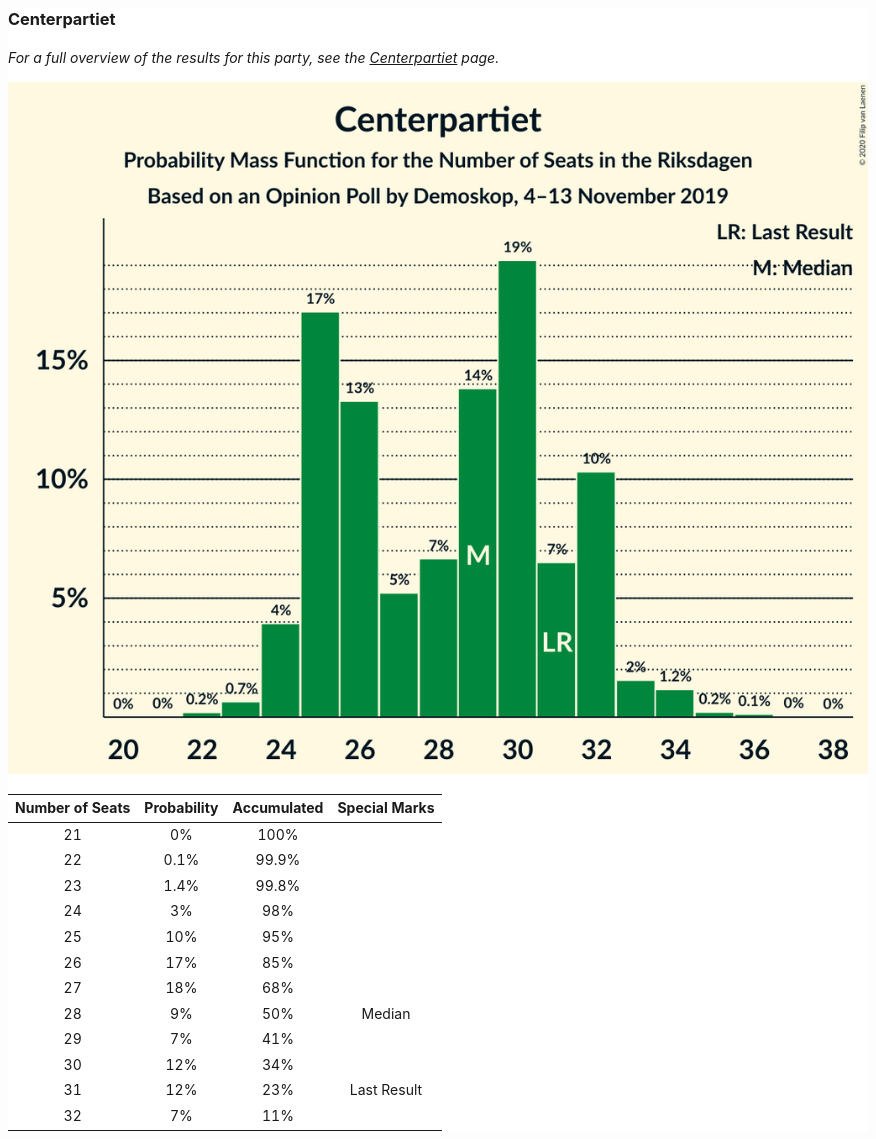 ### Centerpartiet

*For a full overview of the results for this party, see the [Centerpartiet](party-centerpartiet.html) page.*

![Graph with seats probability mass function not yet produced](2019-11-13-Demoskop-seats-pmf-centerpartiet.png "Seats Probability Mass Function")

| Number of Seats | Probability | Accumulated | Special Marks |
|:---------------:|:-----------:|:-----------:|:-------------:|
| 21 | 0% | 100% |  |
| 22 | 0.1% | 99.9% |  |
| 23 | 1.4% | 99.8% |  |
| 24 | 3% | 98% |  |
| 25 | 10% | 95% |  |
| 26 | 17% | 85% |  |
| 27 | 18% | 68% |  |
| 28 | 9% | 50% | Median |
| 29 | 7% | 41% |  |
| 30 | 12% | 34% |  |
| 31 | 12% | 23% | Last Result |
| 32 | 7% | 11% |  |